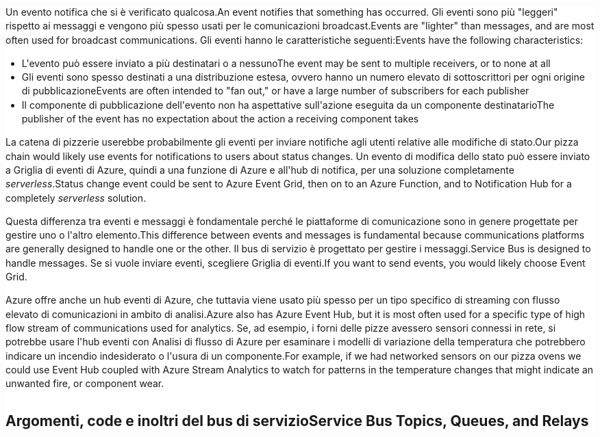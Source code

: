 <span data-ttu-id="c5a0d-127">Un evento notifica che si è verificato qualcosa.</span><span class="sxs-lookup"><span data-stu-id="c5a0d-127">An event notifies that something has occurred.</span></span> <span data-ttu-id="c5a0d-128">Gli eventi sono più "leggeri" rispetto ai messaggi e vengono più spesso usati per le comunicazioni broadcast.</span><span class="sxs-lookup"><span data-stu-id="c5a0d-128">Events are "lighter" than messages, and are most often used for broadcast communications.</span></span>
<span data-ttu-id="c5a0d-129">Gli eventi hanno le caratteristiche seguenti:</span><span class="sxs-lookup"><span data-stu-id="c5a0d-129">Events have the following characteristics:</span></span>
* <span data-ttu-id="c5a0d-130">L'evento può essere inviato a più destinatari o a nessuno</span><span class="sxs-lookup"><span data-stu-id="c5a0d-130">The event may be sent to multiple receivers, or to none at all</span></span>
* <span data-ttu-id="c5a0d-131">Gli eventi sono spesso destinati a una distribuzione estesa, ovvero hanno un numero elevato di sottoscrittori per ogni origine di pubblicazione</span><span class="sxs-lookup"><span data-stu-id="c5a0d-131">Events are often intended to "fan out," or have a large number of subscribers for each publisher</span></span>
* <span data-ttu-id="c5a0d-132">Il componente di pubblicazione dell'evento non ha aspettative sull'azione eseguita da un componente destinatario</span><span class="sxs-lookup"><span data-stu-id="c5a0d-132">The publisher of the event has no expectation about the action a receiving component takes</span></span>

<span data-ttu-id="c5a0d-133">La catena di pizzerie userebbe probabilmente gli eventi per inviare notifiche agli utenti relative alle modifiche di stato.</span><span class="sxs-lookup"><span data-stu-id="c5a0d-133">Our pizza chain would likely use events for notifications to users about status changes.</span></span> <span data-ttu-id="c5a0d-134">Un evento di modifica dello stato può essere inviato a Griglia di eventi di Azure, quindi a una funzione di Azure e all'hub di notifica, per una soluzione completamente _serverless_.</span><span class="sxs-lookup"><span data-stu-id="c5a0d-134">Status change event could be sent to Azure Event Grid, then on to an Azure Function, and to Notification Hub for a completely _serverless_ solution.</span></span>

<span data-ttu-id="c5a0d-135">Questa differenza tra eventi e messaggi è fondamentale perché le piattaforme di comunicazione sono in genere progettate per gestire uno o l'altro elemento.</span><span class="sxs-lookup"><span data-stu-id="c5a0d-135">This difference between events and messages is fundamental because communications platforms are generally designed to handle one or the other.</span></span> <span data-ttu-id="c5a0d-136">Il bus di servizio è progettato per gestire i messaggi.</span><span class="sxs-lookup"><span data-stu-id="c5a0d-136">Service Bus is designed to handle messages.</span></span> <span data-ttu-id="c5a0d-137">Se si vuole inviare eventi, scegliere Griglia di eventi.</span><span class="sxs-lookup"><span data-stu-id="c5a0d-137">If you want to send events, you would likely choose Event Grid.</span></span> 

<span data-ttu-id="c5a0d-138">Azure offre anche un hub eventi di Azure, che tuttavia viene usato più spesso per un tipo specifico di streaming con flusso elevato di comunicazioni in ambito di analisi.</span><span class="sxs-lookup"><span data-stu-id="c5a0d-138">Azure also has Azure Event Hub, but it is most often used for a specific type of high flow stream of communications used for analytics.</span></span> <span data-ttu-id="c5a0d-139">Se, ad esempio, i forni delle pizze avessero sensori connessi in rete, si potrebbe usare l'hub eventi con Analisi di flusso di Azure per esaminare i modelli di variazione della temperatura che potrebbero indicare un incendio indesiderato o l'usura di un componente.</span><span class="sxs-lookup"><span data-stu-id="c5a0d-139">For example, if we had networked sensors on our pizza ovens we could use Event Hub coupled with Azure Stream Analytics to watch for patterns in the temperature changes that might indicate an unwanted fire, or component wear.</span></span>

## <a name="service-bus-topics-queues-and-relays"></a><span data-ttu-id="c5a0d-140">Argomenti, code e inoltri del bus di servizio</span><span class="sxs-lookup"><span data-stu-id="c5a0d-140">Service Bus Topics, Queues, and Relays</span></span>

